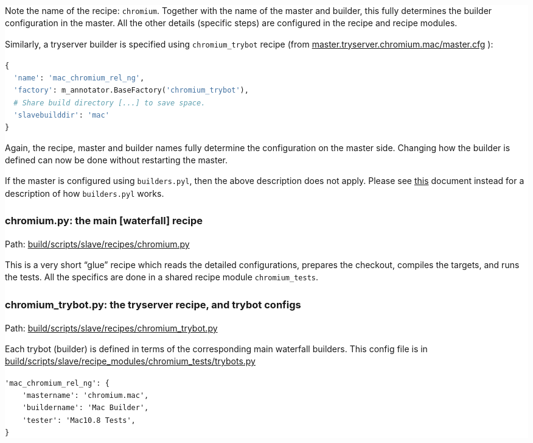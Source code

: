Note the name of the recipe: `chromium`. Together with the name of the master
and builder, this fully determines the builder configuration in the master. All
the other details (specific steps) are configured in the recipe and recipe
modules.

Similarly, a tryserver builder is specified using `chromium_trybot` recipe (from [master.tryserver.chromium.mac/master.cfg](https://code.google.com/p/chromium/codesearch#chromium/build/masters/master.tryserver.chromium.mac/master.cfg&sq=package:chromium)
):

``` python
{
  'name': 'mac_chromium_rel_ng',
  'factory': m_annotator.BaseFactory('chromium_trybot'),
  # Share build directory [...] to save space.
  'slavebuilddir': 'mac'
}
```

Again, the recipe, master and builder names fully determine the configuration
on the master side. Changing how the builder is defined can now be done without
restarting the master.

If the master is configured using `builders.pyl`, then the above description
does not apply. Please see [this](https://chromium.googlesource.com/infra/infra/+/HEAD/doc/users/services/buildbot/builders.pyl.md)
document instead for a description of how `builders.pyl` works.

### chromium.py: the main [waterfall] recipe

Path: [build/scripts/slave/recipes/chromium.py](https://code.google.com/p/chromium/codesearch#chromium/build/scripts/slave/recipes/chromium.py)

This is a very short “glue” recipe which reads the detailed configurations,
prepares the checkout, compiles the targets, and runs the tests. All the
specifics are done in a shared recipe module `chromium_tests`.

### chromium_trybot.py: the tryserver recipe, and trybot configs

Path: [build/scripts/slave/recipes/chromium_trybot.py ](https://code.google.com/p/chromium/codesearch#chromium/build/scripts/slave/recipes/chromium_trybot.py)

Each trybot (builder) is defined in terms of the corresponding main waterfall
builders. This config file is in
[build/scripts/slave/recipe_modules/chromium_tests/trybots.py](https://code.google.com/p/chromium/codesearch#chromium/build/scripts/slave/recipe_modules/chromium_tests/trybots.py&l=359)

```
'mac_chromium_rel_ng': {
    'mastername': 'chromium.mac',
    'buildername': 'Mac Builder',
    'tester': 'Mac10.8 Tests',
}
```
